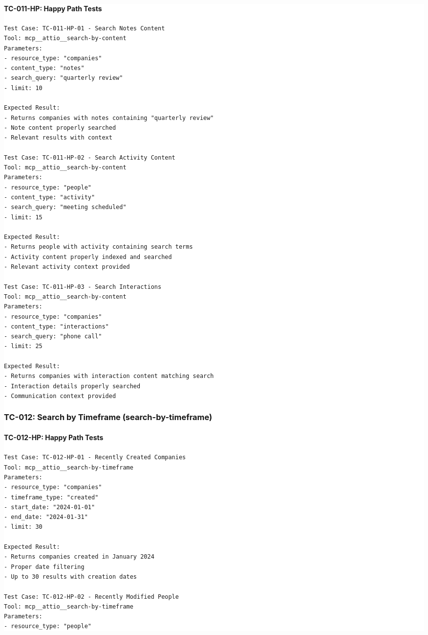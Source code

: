 #### TC-011-HP: Happy Path Tests
```
Test Case: TC-011-HP-01 - Search Notes Content
Tool: mcp__attio__search-by-content
Parameters:
- resource_type: "companies"
- content_type: "notes"
- search_query: "quarterly review"
- limit: 10

Expected Result:
- Returns companies with notes containing "quarterly review"
- Note content properly searched
- Relevant results with context

Test Case: TC-011-HP-02 - Search Activity Content
Tool: mcp__attio__search-by-content
Parameters:
- resource_type: "people"
- content_type: "activity"
- search_query: "meeting scheduled"
- limit: 15

Expected Result:
- Returns people with activity containing search terms
- Activity content properly indexed and searched
- Relevant activity context provided

Test Case: TC-011-HP-03 - Search Interactions
Tool: mcp__attio__search-by-content
Parameters:
- resource_type: "companies"
- content_type: "interactions"
- search_query: "phone call"
- limit: 25

Expected Result:
- Returns companies with interaction content matching search
- Interaction details properly searched
- Communication context provided
```

### TC-012: Search by Timeframe (search-by-timeframe)

#### TC-012-HP: Happy Path Tests
```
Test Case: TC-012-HP-01 - Recently Created Companies
Tool: mcp__attio__search-by-timeframe
Parameters:
- resource_type: "companies"
- timeframe_type: "created"
- start_date: "2024-01-01"
- end_date: "2024-01-31"
- limit: 30

Expected Result:
- Returns companies created in January 2024
- Proper date filtering
- Up to 30 results with creation dates

Test Case: TC-012-HP-02 - Recently Modified People
Tool: mcp__attio__search-by-timeframe
Parameters:
- resource_type: "people"
```